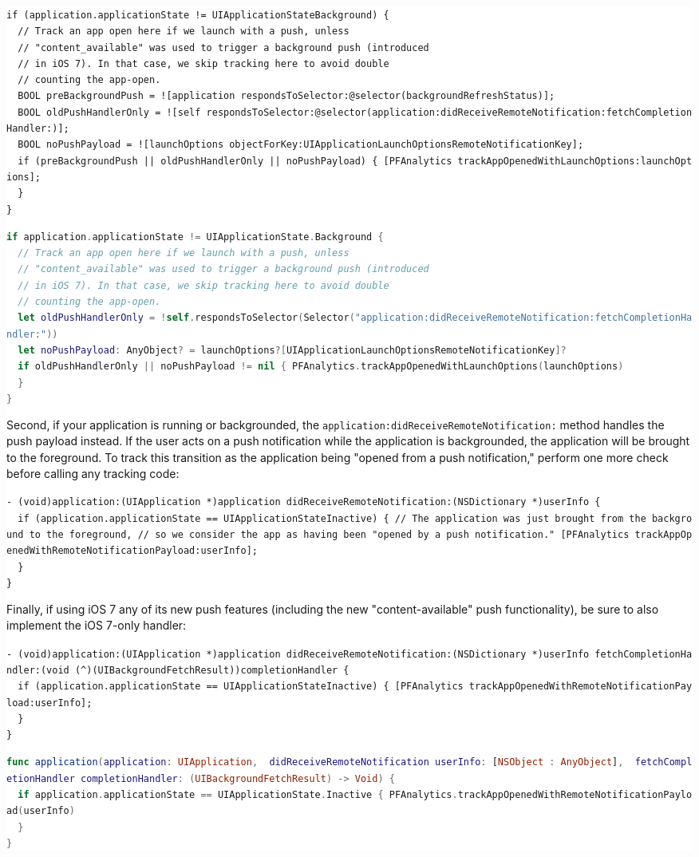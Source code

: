 ```objc
if (application.applicationState != UIApplicationStateBackground) {
  // Track an app open here if we launch with a push, unless
  // "content_available" was used to trigger a background push (introduced
  // in iOS 7). In that case, we skip tracking here to avoid double
  // counting the app-open.
  BOOL preBackgroundPush = ![application respondsToSelector:@selector(backgroundRefreshStatus)];
  BOOL oldPushHandlerOnly = ![self respondsToSelector:@selector(application:didReceiveRemoteNotification:fetchCompletionHandler:)];
  BOOL noPushPayload = ![launchOptions objectForKey:UIApplicationLaunchOptionsRemoteNotificationKey];
  if (preBackgroundPush || oldPushHandlerOnly || noPushPayload) { [PFAnalytics trackAppOpenedWithLaunchOptions:launchOptions];
  }
}
```
```swift
if application.applicationState != UIApplicationState.Background {
  // Track an app open here if we launch with a push, unless
  // "content_available" was used to trigger a background push (introduced
  // in iOS 7). In that case, we skip tracking here to avoid double
  // counting the app-open.
  let oldPushHandlerOnly = !self.respondsToSelector(Selector("application:didReceiveRemoteNotification:fetchCompletionHandler:"))
  let noPushPayload: AnyObject? = launchOptions?[UIApplicationLaunchOptionsRemoteNotificationKey]?
  if oldPushHandlerOnly || noPushPayload != nil { PFAnalytics.trackAppOpenedWithLaunchOptions(launchOptions)
  }
}
```

Second, if your application is running or backgrounded, the `application:didReceiveRemoteNotification:` method handles the push payload instead. If the user acts on a push notification while the application is backgrounded, the application will be brought to the foreground. To track this transition as the application being "opened from a push notification," perform one more check before calling any tracking code:

```objc
- (void)application:(UIApplication *)application didReceiveRemoteNotification:(NSDictionary *)userInfo {
  if (application.applicationState == UIApplicationStateInactive) { // The application was just brought from the background to the foreground, // so we consider the app as having been "opened by a push notification." [PFAnalytics trackAppOpenedWithRemoteNotificationPayload:userInfo];
  }
}
```
```swift
```

Finally, if using iOS 7 any of its new push features (including the new "content-available" push functionality), be sure to also implement the iOS 7-only handler:

```objc
- (void)application:(UIApplication *)application didReceiveRemoteNotification:(NSDictionary *)userInfo fetchCompletionHandler:(void (^)(UIBackgroundFetchResult))completionHandler {
  if (application.applicationState == UIApplicationStateInactive) { [PFAnalytics trackAppOpenedWithRemoteNotificationPayload:userInfo];
  }
}
```
```swift
func application(application: UIApplication,  didReceiveRemoteNotification userInfo: [NSObject : AnyObject],  fetchCompletionHandler completionHandler: (UIBackgroundFetchResult) -> Void) {
  if application.applicationState == UIApplicationState.Inactive { PFAnalytics.trackAppOpenedWithRemoteNotificationPayload(userInfo)
  }
}
```